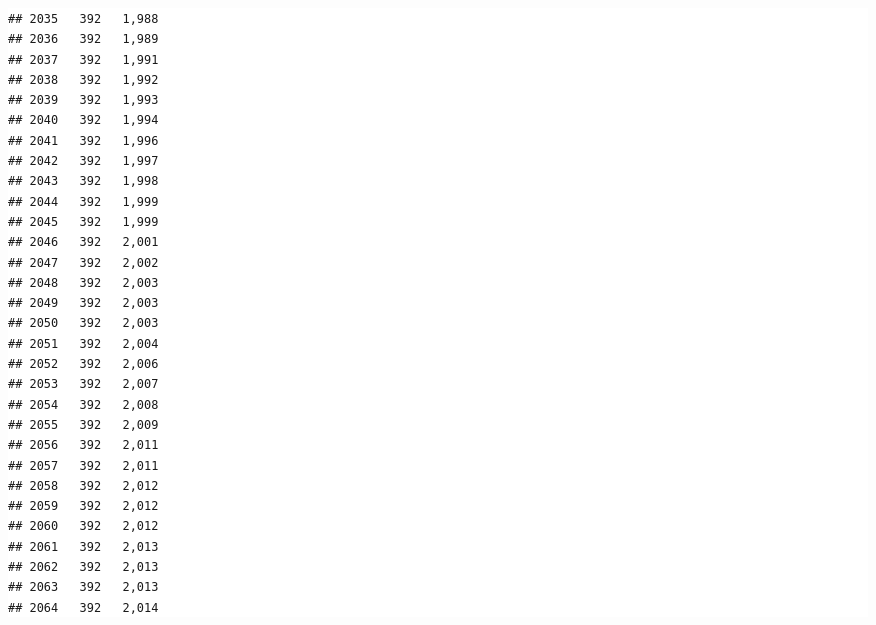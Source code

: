    ## 2035   392   1,988
    ## 2036   392   1,989
    ## 2037   392   1,991
    ## 2038   392   1,992
    ## 2039   392   1,993
    ## 2040   392   1,994
    ## 2041   392   1,996
    ## 2042   392   1,997
    ## 2043   392   1,998
    ## 2044   392   1,999
    ## 2045   392   1,999
    ## 2046   392   2,001
    ## 2047   392   2,002
    ## 2048   392   2,003
    ## 2049   392   2,003
    ## 2050   392   2,003
    ## 2051   392   2,004
    ## 2052   392   2,006
    ## 2053   392   2,007
    ## 2054   392   2,008
    ## 2055   392   2,009
    ## 2056   392   2,011
    ## 2057   392   2,011
    ## 2058   392   2,012
    ## 2059   392   2,012
    ## 2060   392   2,012
    ## 2061   392   2,013
    ## 2062   392   2,013
    ## 2063   392   2,013
    ## 2064   392   2,014